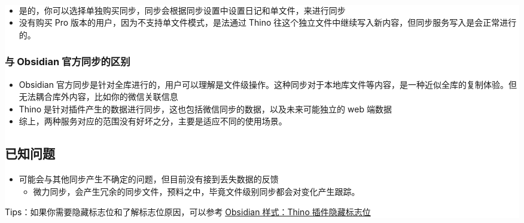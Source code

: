 - 是的，你可以选择单独购买同步，同步会根据同步设置中设置日记和单文件，来进行同步
- 没有购买 Pro 版本的用户，因为不支持单文件模式，是法通过 Thino 往这个独立文件中继续写入新内容，但同步服务写入是会正常进行的。

### 与 Obsidian 官方同步的区别

- Obsidian 官方同步是针对全库进行的，用户可以理解是文件级操作。这种同步对于本地库文件等内容，是一种近似全库的复制体验。但无法耦合库外内容，比如你的微信关联信息
- Thino 是针对插件产生的数据进行同步，这也包括微信同步的数据，以及未来可能独立的 web 端数据
- 综上，两种服务对应的范围没有好坏之分，主要是适应不同的使用场景。

## 已知问题

- 可能会与其他同步产生不确定的问题，但目前没有接到丢失数据的反馈
	- 微力同步，会产生冗余的同步文件，预料之中，毕竟文件级别同步都会对变化产生跟踪。

Tips：如果你需要隐藏标志位和了解标志位原因，可以参考 [Obsidian 样式：Thino 插件隐藏标志位]( https://pkmer.cn/show/20240124113835 )
